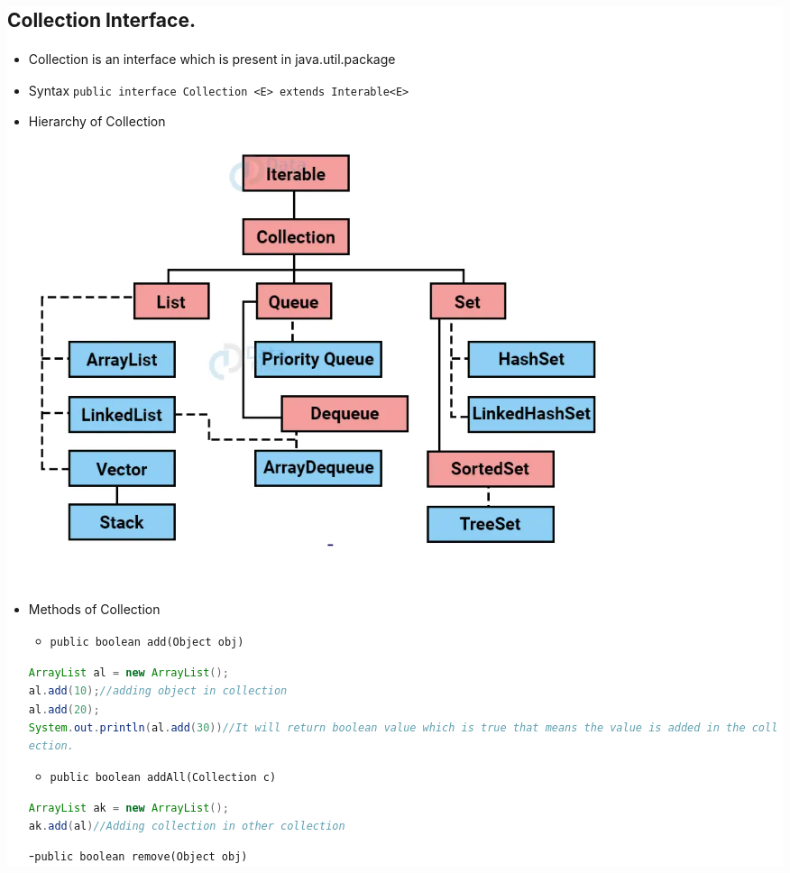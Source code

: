 ## Collection Interface.

- Collection is an interface which is present in java.util.package

- Syntax ```public interface Collection <E> extends Interable<E>```

- Hierarchy of Collection

![alt text](image-4.png)

- Methods of Collection

  - ```public boolean add(Object obj)```
  ```java
  ArrayList al = new ArrayList();
  al.add(10);//adding object in collection 
  al.add(20);
  System.out.println(al.add(30))//It will return boolean value which is true that means the value is added in the collection.
  ```

  - ```public boolean addAll(Collection c)```

  ```java
  ArrayList ak = new ArrayList();
  ak.add(al)//Adding collection in other collection
  ```

  -```public boolean remove(Object obj)```

